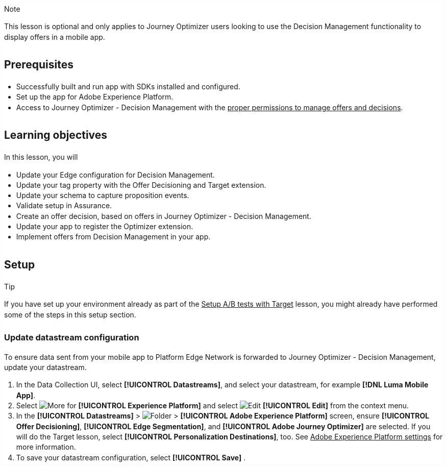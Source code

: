 

>[!NOTE]
>
>This lesson is optional and only applies to Journey Optimizer users looking to use the Decision Management functionality to display offers in a mobile app.


## Prerequisites

* Successfully built and run app with SDKs installed and configured.
* Set up the app for Adobe Experience Platform.
* Access to Journey Optimizer - Decision Management with the [proper permissions to manage offers and decisions](https://experienceleague.adobe.com/docs/journey-optimizer/using/access-control/privacy/high-low-permissions.html?lang=en#decisions-permissions).


## Learning objectives

In this lesson, you will

* Update your Edge configuration for Decision Management.
* Update your tag property with the Offer Decisioning and Target extension.
* Update your schema to capture proposition events.
* Validate setup in Assurance.
* Create an offer decision, based on offers in Journey Optimizer - Decision Management.
* Update your app to register the Optimizer extension.
* Implement offers from Decision Management in your app.


## Setup

>[!TIP]
>
>If you have set up your environment already as part of the [Setup A/B tests with Target](target.md) lesson, you might already have performed some of the steps in this setup section.

### Update datastream configuration

To ensure data sent from your mobile app to Platform Edge Network is forwarded to Journey Optimizer - Decision Management, update your datastream.

1. In the Data Collection UI, select **[!UICONTROL Datastreams]**, and select your datastream, for example **[!DNL Luma Mobile App]**.
1. Select ![More](https://spectrum.adobe.com/static/icons/workflow_18/Smock_MoreSmallList_18_N.svg) for **[!UICONTROL Experience Platform]** and select ![Edit](https://spectrum.adobe.com/static/icons/workflow_18/Smock_Edit_18_N.svg) **[!UICONTROL Edit]** from the context menu.
1. In the **[!UICONTROL Datastreams]** > ![Folder](https://spectrum.adobe.com/static/icons/workflow_18/Smock_Folder_18_N.svg) >  **[!UICONTROL Adobe Experience Platform]** screen, ensure **[!UICONTROL Offer Decisioning]**, **[!UICONTROL Edge Segmentation]**, and **[!UICONTROL Adobe Journey Optimizer]** are selected. If you will do the Target lesson, select **[!UICONTROL Personalization Destinations]**, too. See [Adobe Experience Platform settings](https://experienceleague.adobe.com/docs/experience-platform/datastreams/configure.html?lang=en#aep) for more information.
1. To save your datastream configuration, select **[!UICONTROL Save]** .
